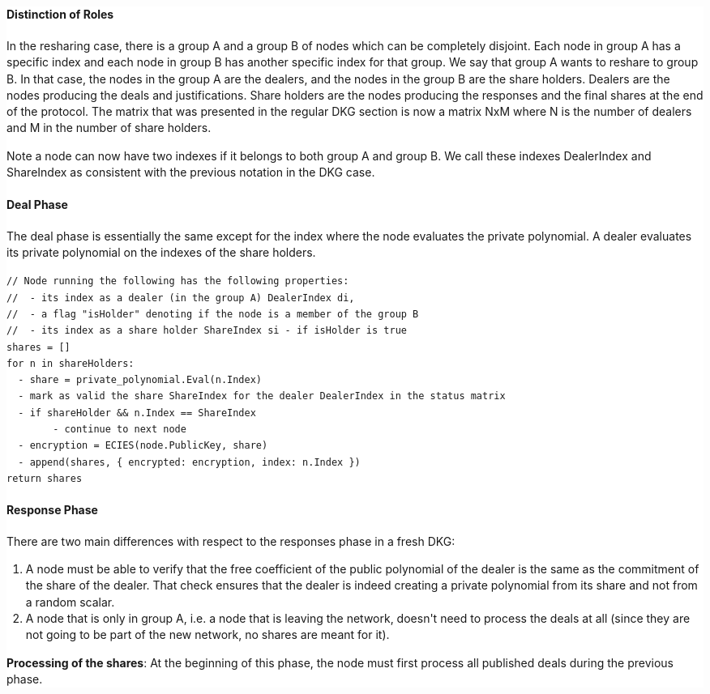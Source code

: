 #### Distinction of Roles

In the resharing case, there is a group A and a group B of nodes which can be
completely disjoint. Each node in group A has a specific index and each node in
group B has another specific index for that group. We say that group A wants to
reshare to group B. In that case, the nodes in the group A are the dealers, and
the nodes in the group B are the share holders. Dealers are the nodes producing
the deals and justifications. Share holders are the nodes producing the
responses and the final shares at the end of the protocol. The matrix that was
presented in the regular DKG section is now a matrix NxM where N is the number
of dealers and M in the number of share holders.

Note a node can now have two indexes if it belongs to both group A and group B.
We call these indexes DealerIndex and ShareIndex as consistent with the
previous notation in the DKG case.

#### Deal Phase

The deal phase is essentially the same except for the index where the node
evaluates the private polynomial. A dealer evaluates its private polynomial on
the indexes of the share holders.

```
// Node running the following has the following properties:
//  - its index as a dealer (in the group A) DealerIndex di,
//  - a flag "isHolder" denoting if the node is a member of the group B
//  - its index as a share holder ShareIndex si - if isHolder is true
shares = []
for n in shareHolders:
  - share = private_polynomial.Eval(n.Index)
  - mark as valid the share ShareIndex for the dealer DealerIndex in the status matrix
  - if shareHolder && n.Index == ShareIndex
        - continue to next node
  - encryption = ECIES(node.PublicKey, share)
  - append(shares, { encrypted: encryption, index: n.Index })
return shares
```

#### Response Phase

There are two main differences with respect to the responses phase in a fresh
DKG:

1. A node must be able to verify that the free coefficient of the public
   polynomial of the dealer is the same as the commitment of the share of the
   dealer. That check ensures that the dealer is indeed creating a private
   polynomial from its share and not from a random scalar.
2. A node that is only in group A, i.e. a node that is leaving the network,
   doesn't need to process the deals at all (since they are not going to be part of
   the new network, no shares are meant for it).

**Processing of the shares**:
At the beginning of this phase, the node must first process all published deals
during the previous phase.
